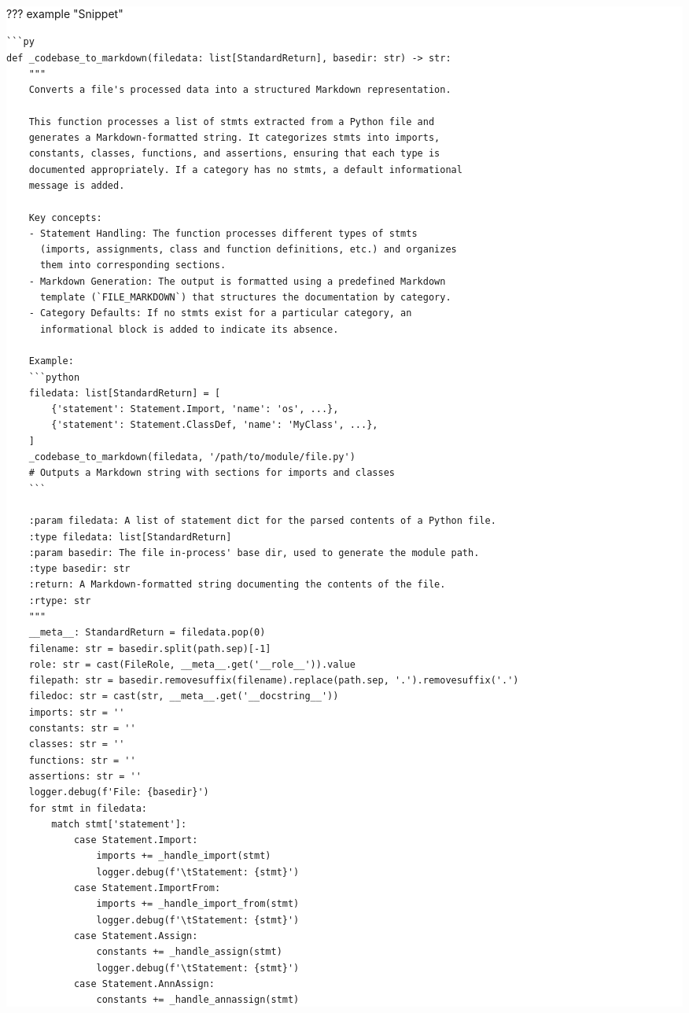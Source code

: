 ??? example "Snippet"

    ```py
    def _codebase_to_markdown(filedata: list[StandardReturn], basedir: str) -> str:
        """
        Converts a file's processed data into a structured Markdown representation.

        This function processes a list of stmts extracted from a Python file and
        generates a Markdown-formatted string. It categorizes stmts into imports,
        constants, classes, functions, and assertions, ensuring that each type is
        documented appropriately. If a category has no stmts, a default informational
        message is added.

        Key concepts:
        - Statement Handling: The function processes different types of stmts
          (imports, assignments, class and function definitions, etc.) and organizes
          them into corresponding sections.
        - Markdown Generation: The output is formatted using a predefined Markdown
          template (`FILE_MARKDOWN`) that structures the documentation by category.
        - Category Defaults: If no stmts exist for a particular category, an
          informational block is added to indicate its absence.

        Example:
        ```python
        filedata: list[StandardReturn] = [
            {'statement': Statement.Import, 'name': 'os', ...},
            {'statement': Statement.ClassDef, 'name': 'MyClass', ...},
        ]
        _codebase_to_markdown(filedata, '/path/to/module/file.py')
        # Outputs a Markdown string with sections for imports and classes
        ```

        :param filedata: A list of statement dict for the parsed contents of a Python file.
        :type filedata: list[StandardReturn]
        :param basedir: The file in-process' base dir, used to generate the module path.
        :type basedir: str
        :return: A Markdown-formatted string documenting the contents of the file.
        :rtype: str
        """
        __meta__: StandardReturn = filedata.pop(0)
        filename: str = basedir.split(path.sep)[-1]
        role: str = cast(FileRole, __meta__.get('__role__')).value
        filepath: str = basedir.removesuffix(filename).replace(path.sep, '.').removesuffix('.')
        filedoc: str = cast(str, __meta__.get('__docstring__'))
        imports: str = ''
        constants: str = ''
        classes: str = ''
        functions: str = ''
        assertions: str = ''
        logger.debug(f'File: {basedir}')
        for stmt in filedata:
            match stmt['statement']:
                case Statement.Import:
                    imports += _handle_import(stmt)
                    logger.debug(f'\tStatement: {stmt}')
                case Statement.ImportFrom:
                    imports += _handle_import_from(stmt)
                    logger.debug(f'\tStatement: {stmt}')
                case Statement.Assign:
                    constants += _handle_assign(stmt)
                    logger.debug(f'\tStatement: {stmt}')
                case Statement.AnnAssign:
                    constants += _handle_annassign(stmt)